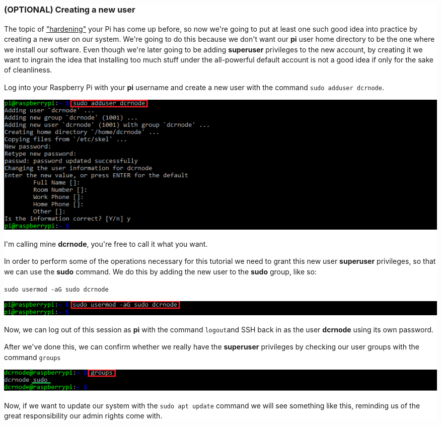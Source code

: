 ### (OPTIONAL) Creating a new user

The topic of ["hardening"](https://www.raspberrypi.org/documentation/configuration/security.md) your Pi has come up before, so now we're going to put at least one such good idea into practice by creating a new user on our system. We're going to do this because we don't want our **pi** user home directory to be the one where we install our software. Even though we're later going to be adding **superuser** privileges to the new account, by creating it we want to ingrain the idea that installing too much stuff under the all-powerful default account is not a good idea if only for the sake of cleanliness.

Log into your Raspberry Pi with your **pi** username and create a new user with the command `sudo adduser dcrnode`.

![](../../img/source.PNG)

I'm calling mine **dcrnode**, you're free to call it what you want.

In order to perform some of the operations necessary for this tutorial we need to grant this new user **superuser** privileges, so that we can use the **sudo** command. We do this by adding the new user to the **sudo** group, like so:

`sudo usermod -aG sudo dcrnode`

![](../../img/source1.PNG)

Now, we can log out of this session as **pi** with the command `logout`and SSH back in as the user **dcrnode** using its own password.

After we've done this, we can confirm whether we really have the **superuser** privileges by checking our user groups with the command `groups`

![](../../img/source2.PNG)

Now, if we want to update our system with the `sudo apt update` command we will see something like this, reminding us of the great responsibility our admin rights come with.
